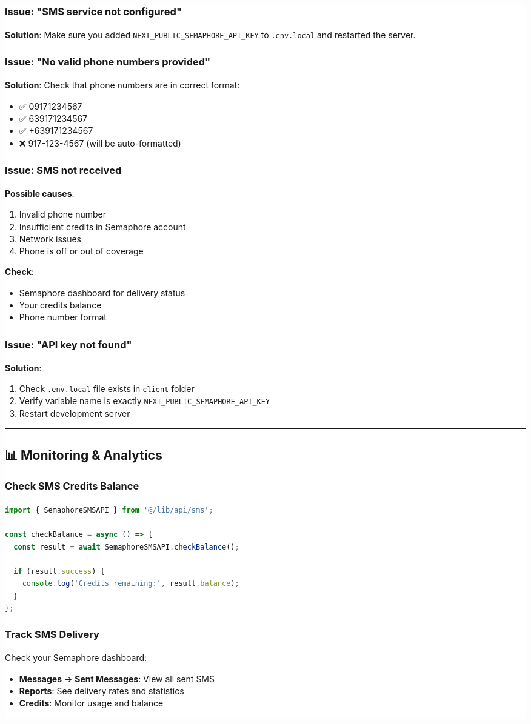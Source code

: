 ### Issue: "SMS service not configured"
**Solution**: Make sure you added `NEXT_PUBLIC_SEMAPHORE_API_KEY` to `.env.local` and restarted the server.

### Issue: "No valid phone numbers provided"
**Solution**: Check that phone numbers are in correct format:
- ✅ 09171234567
- ✅ 639171234567
- ✅ +639171234567
- ❌ 917-123-4567 (will be auto-formatted)

### Issue: SMS not received
**Possible causes**:
1. Invalid phone number
2. Insufficient credits in Semaphore account
3. Network issues
4. Phone is off or out of coverage

**Check**:
- Semaphore dashboard for delivery status
- Your credits balance
- Phone number format

### Issue: "API key not found"
**Solution**: 
1. Check `.env.local` file exists in `client` folder
2. Verify variable name is exactly `NEXT_PUBLIC_SEMAPHORE_API_KEY`
3. Restart development server

---

## 📊 Monitoring & Analytics

### Check SMS Credits Balance

```typescript
import { SemaphoreSMSAPI } from '@/lib/api/sms';

const checkBalance = async () => {
  const result = await SemaphoreSMSAPI.checkBalance();
  
  if (result.success) {
    console.log('Credits remaining:', result.balance);
  }
};
```

### Track SMS Delivery

Check your Semaphore dashboard:
- **Messages** → **Sent Messages**: View all sent SMS
- **Reports**: See delivery rates and statistics
- **Credits**: Monitor usage and balance

---